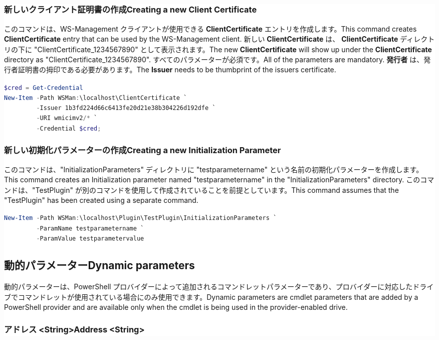 ### <a name="creating-a-new-client-certificate"></a><span data-ttu-id="a8255-180">新しいクライアント証明書の作成</span><span class="sxs-lookup"><span data-stu-id="a8255-180">Creating a new Client Certificate</span></span>

<span data-ttu-id="a8255-181">このコマンドは、WS-Management クライアントが使用できる **ClientCertificate** エントリを作成します。</span><span class="sxs-lookup"><span data-stu-id="a8255-181">This command creates **ClientCertificate** entry that can be used by the WS-Management client.</span></span> <span data-ttu-id="a8255-182">新しい **ClientCertificate** は、 **ClientCertificate** ディレクトリの下に "ClientCertificate_1234567890" として表示されます。</span><span class="sxs-lookup"><span data-stu-id="a8255-182">The new **ClientCertificate** will show up under the **ClientCertificate** directory as "ClientCertificate_1234567890".</span></span> <span data-ttu-id="a8255-183">すべてのパラメーターが必須です。</span><span class="sxs-lookup"><span data-stu-id="a8255-183">All of the parameters are mandatory.</span></span> <span data-ttu-id="a8255-184">**発行者** は、発行者証明書の拇印である必要があります。</span><span class="sxs-lookup"><span data-stu-id="a8255-184">The **Issuer** needs to be thumbprint of the issuers certificate.</span></span>

```powershell
$cred = Get-Credential
New-Item -Path WSMan:\localhost\ClientCertificate `
         -Issuer 1b3fd224d66c6413fe20d21e38b304226d192dfe `
         -URI wmicimv2/* `
         -Credential $cred;
```

### <a name="creating-a-new-initialization-parameter"></a><span data-ttu-id="a8255-185">新しい初期化パラメーターの作成</span><span class="sxs-lookup"><span data-stu-id="a8255-185">Creating a new Initialization Parameter</span></span>

<span data-ttu-id="a8255-186">このコマンドは、"InitializationParameters" ディレクトリに "testparametername" という名前の初期化パラメーターを作成します。</span><span class="sxs-lookup"><span data-stu-id="a8255-186">This command creates an Initialization parameter named "testparametername" in the "InitializationParameters" directory.</span></span> <span data-ttu-id="a8255-187">このコマンドは、"TestPlugin" が別のコマンドを使用して作成されていることを前提としています。</span><span class="sxs-lookup"><span data-stu-id="a8255-187">This command assumes that the "TestPlugin" has been created using a separate command.</span></span>

```powershell
New-Item -Path WSMan:\localhost\Plugin\TestPlugin\InitializationParameters `
         -ParamName testparametername `
         -ParamValue testparametervalue
```

## <a name="dynamic-parameters"></a><span data-ttu-id="a8255-188">動的パラメーター</span><span class="sxs-lookup"><span data-stu-id="a8255-188">Dynamic parameters</span></span>

<span data-ttu-id="a8255-189">動的パラメーターは、PowerShell プロバイダーによって追加されるコマンドレットパラメーターであり、プロバイダーに対応したドライブでコマンドレットが使用されている場合にのみ使用できます。</span><span class="sxs-lookup"><span data-stu-id="a8255-189">Dynamic parameters are cmdlet parameters that are added by a PowerShell provider and are available only when the cmdlet is being used in the provider-enabled drive.</span></span>

### <a name="address-string"></a><span data-ttu-id="a8255-190">アドレス \<String\></span><span class="sxs-lookup"><span data-stu-id="a8255-190">Address \<String\></span></span>
